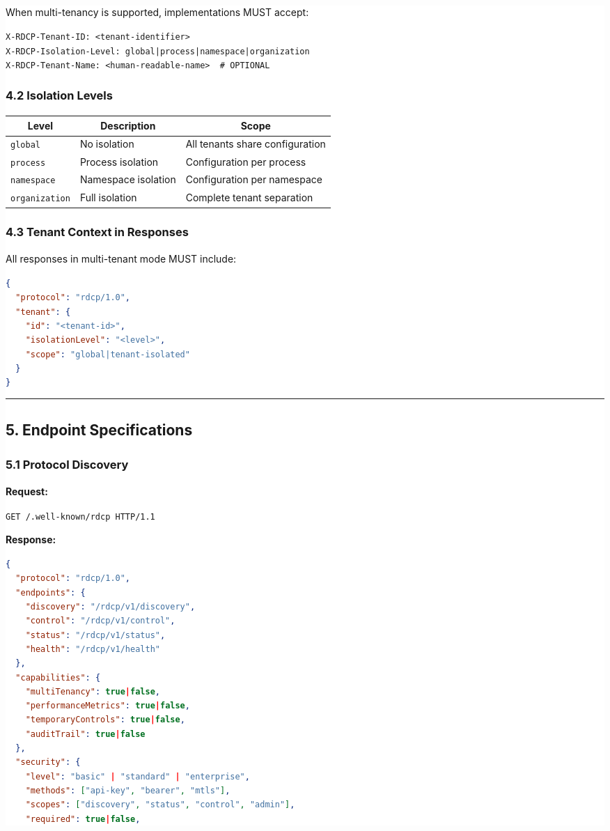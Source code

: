 When multi-tenancy is supported, implementations MUST accept:

```http
X-RDCP-Tenant-ID: <tenant-identifier>
X-RDCP-Isolation-Level: global|process|namespace|organization
X-RDCP-Tenant-Name: <human-readable-name>  # OPTIONAL
```

### 4.2 Isolation Levels

| Level | Description | Scope |
|-------|-------------|-------|
| `global` | No isolation | All tenants share configuration |
| `process` | Process isolation | Configuration per process |
| `namespace` | Namespace isolation | Configuration per namespace |
| `organization` | Full isolation | Complete tenant separation |

### 4.3 Tenant Context in Responses

All responses in multi-tenant mode MUST include:

```json
{
  "protocol": "rdcp/1.0",
  "tenant": {
    "id": "<tenant-id>",
    "isolationLevel": "<level>",
    "scope": "global|tenant-isolated"
  }
}
```

---

## 5. Endpoint Specifications

### 5.1 Protocol Discovery

**Request:**
```http
GET /.well-known/rdcp HTTP/1.1
```

**Response:**
```json
{
  "protocol": "rdcp/1.0",
  "endpoints": {
    "discovery": "/rdcp/v1/discovery",
    "control": "/rdcp/v1/control",
    "status": "/rdcp/v1/status",
    "health": "/rdcp/v1/health"
  },
  "capabilities": {
    "multiTenancy": true|false,
    "performanceMetrics": true|false,
    "temporaryControls": true|false,
    "auditTrail": true|false
  },
  "security": {
    "level": "basic" | "standard" | "enterprise",
    "methods": ["api-key", "bearer", "mtls"],
    "scopes": ["discovery", "status", "control", "admin"],
    "required": true|false,
```
